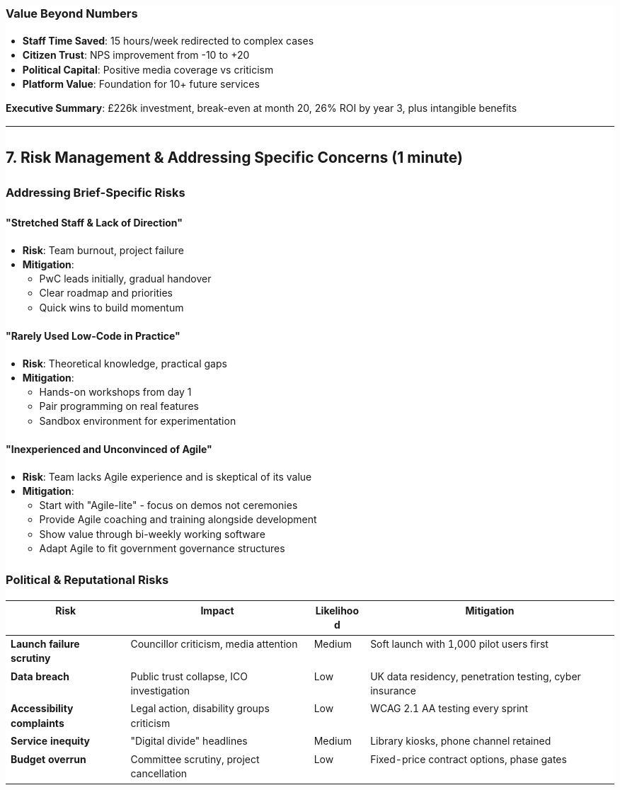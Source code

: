 ### Value Beyond Numbers
- **Staff Time Saved**: 15 hours/week redirected to complex cases
- **Citizen Trust**: NPS improvement from -10 to +20
- **Political Capital**: Positive media coverage vs criticism
- **Platform Value**: Foundation for 10+ future services

**Executive Summary**: £226k investment, break-even at month 20, 26% ROI by year 3, plus intangible benefits

---

## 7. Risk Management & Addressing Specific Concerns (1 minute)

### Addressing Brief-Specific Risks

#### "Stretched Staff & Lack of Direction"
- **Risk**: Team burnout, project failure
- **Mitigation**: 
  - PwC leads initially, gradual handover
  - Clear roadmap and priorities
  - Quick wins to build momentum

#### "Rarely Used Low-Code in Practice"
- **Risk**: Theoretical knowledge, practical gaps
- **Mitigation**:
  - Hands-on workshops from day 1
  - Pair programming on real features
  - Sandbox environment for experimentation

#### "Inexperienced and Unconvinced of Agile"
- **Risk**: Team lacks Agile experience and is skeptical of its value
- **Mitigation**:
  - Start with "Agile-lite" - focus on demos not ceremonies
  - Provide Agile coaching and training alongside development
  - Show value through bi-weekly working software
  - Adapt Agile to fit government governance structures

### Political & Reputational Risks

| Risk | Impact | Likelihood | Mitigation |
|------|---------|------------|------------|
| **Launch failure scrutiny** | Councillor criticism, media attention | Medium | Soft launch with 1,000 pilot users first |
| **Data breach** | Public trust collapse, ICO investigation | Low | UK data residency, penetration testing, cyber insurance |
| **Accessibility complaints** | Legal action, disability groups criticism | Low | WCAG 2.1 AA testing every sprint |
| **Service inequity** | "Digital divide" headlines | Medium | Library kiosks, phone channel retained |
| **Budget overrun** | Committee scrutiny, project cancellation | Low | Fixed-price contract options, phase gates |
